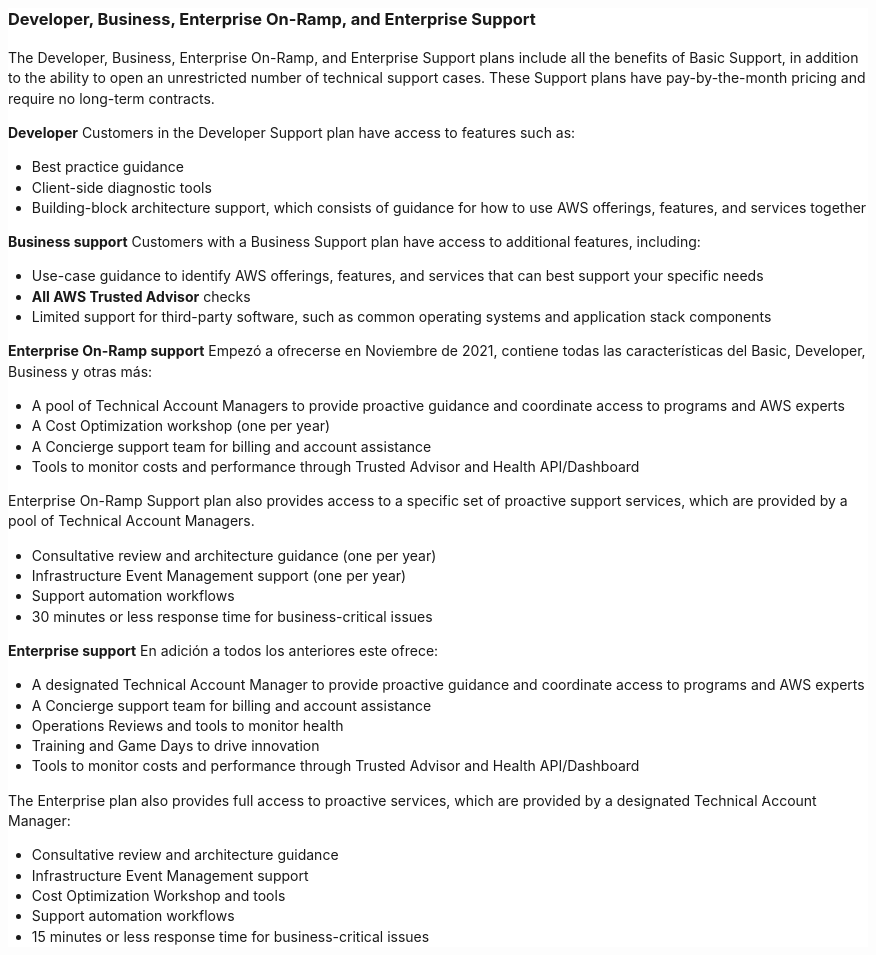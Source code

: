 ### Developer, Business, Enterprise On-Ramp, and Enterprise Support

The Developer, Business, Enterprise On-Ramp, and Enterprise Support plans include all the benefits of Basic Support, in addition to the ability to open an unrestricted number of technical support cases. These Support plans have pay-by-the-month pricing and require no long-term contracts.


**Developer**
Customers in the Developer Support plan have access to features such as:

- Best practice guidance
- Client-side diagnostic tools
- Building-block architecture support, which consists of guidance for how to use AWS offerings, features, and services together

**Business support**
Customers with a Business Support plan have access to additional features, including: 

- Use-case guidance to identify AWS offerings, features, and services that can best support your specific needs
- **All AWS Trusted Advisor** checks
- Limited support for third-party software, such as common operating systems and application stack components

**Enterprise On-Ramp support**
Empezó a ofrecerse en Noviembre de 2021, contiene todas las características del Basic, Developer, Business y otras más:

- A pool of Technical Account Managers to provide proactive guidance and coordinate access to programs and AWS experts
- A Cost Optimization workshop (one per year)
- A Concierge support team for billing and account assistance
- Tools to monitor costs and performance through Trusted Advisor and Health API/Dashboard

Enterprise On-Ramp Support plan also provides access to a specific set of proactive support services, which are provided by a pool of Technical Account Managers.

- Consultative review and architecture guidance (one per year)
- Infrastructure Event Management support (one per year)
- Support automation workflows
- 30 minutes or less response time for business-critical issues

**Enterprise support**
En adición a todos los anteriores este ofrece:

- A designated Technical Account Manager to provide proactive guidance and coordinate access to programs and AWS experts
- A Concierge support team for billing and account assistance
- Operations Reviews and tools to monitor health
- Training and Game Days to drive innovation
- Tools to monitor costs and performance through Trusted Advisor and Health API/Dashboard

The Enterprise plan also provides full access to proactive services, which are provided by a designated Technical Account Manager:

- Consultative review and architecture guidance
- Infrastructure Event Management support
- Cost Optimization Workshop and tools
- Support automation workflows
- 15 minutes or less response time for business-critical issues
